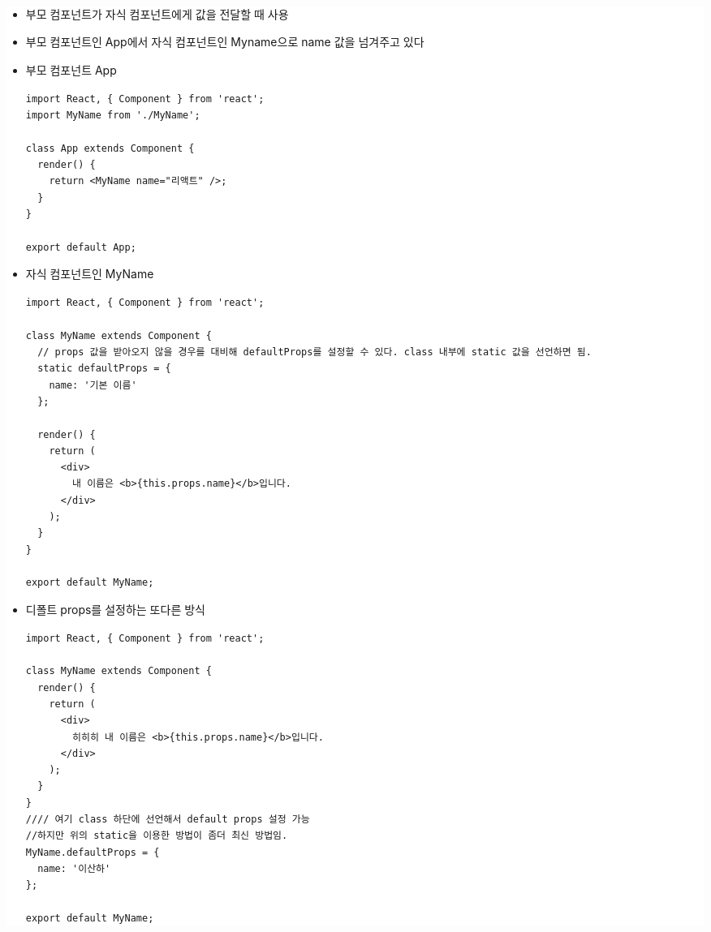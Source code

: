 - 부모 컴포넌트가 자식 컴포넌트에게 값을 전달할 때 사용

- 부모 컴포넌트인 App에서 자식 컴포넌트인 Myname으로 name 값을 넘겨주고 있다

- 부모 컴포넌트 App

  ```react
  import React, { Component } from 'react';
  import MyName from './MyName';
  
  class App extends Component {
    render() {
      return <MyName name="리액트" />;
    }
  }
  
  export default App;
  ```


- 자식 컴포넌트인 MyName

  ```react
  import React, { Component } from 'react';
  
  class MyName extends Component {
    // props 값을 받아오지 않을 경우를 대비해 defaultProps를 설정할 수 있다. class 내부에 static 값을 선언하면 됨.  
    static defaultProps = {
      name: '기본 이름'
    };
  
    render() {
      return (
        <div>
          내 이름은 <b>{this.props.name}</b>입니다.
        </div>
      );
    }
  }
  
  export default MyName;
  ```


- 디폴트 props를 설정하는 또다른 방식

  ```react
  import React, { Component } from 'react';
  
  class MyName extends Component {
    render() {
      return (
        <div>
          히히히 내 이름은 <b>{this.props.name}</b>입니다.
        </div>
      );
    }
  }
  //// 여기 class 하단에 선언해서 default props 설정 가능
  //하지만 위의 static을 이용한 방법이 좀더 최신 방법임.
  MyName.defaultProps = {
    name: '이산하'
  };
  
  export default MyName;
  ```
